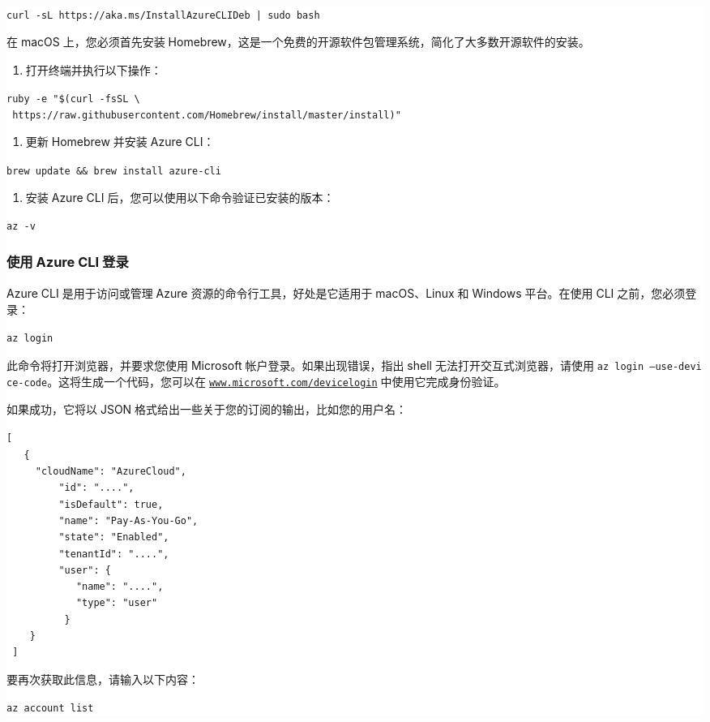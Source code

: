 ```
curl -sL https://aka.ms/InstallAzureCLIDeb | sudo bash 
```

在 macOS 上，您必须首先安装 Homebrew，这是一个免费的开源软件包管理系统，简化了大多数开源软件的安装。

1.  打开终端并执行以下操作：

```
ruby -e "$(curl -fsSL \
 https://raw.githubusercontent.com/Homebrew/install/master/install)"
```

1.  更新 Homebrew 并安装 Azure CLI：

```
brew update && brew install azure-cli
```

1.  安装 Azure CLI 后，您可以使用以下命令验证已安装的版本：

```
az -v
```

### 使用 Azure CLI 登录

Azure CLI 是用于访问或管理 Azure 资源的命令行工具，好处是它适用于 macOS、Linux 和 Windows 平台。在使用 CLI 之前，您必须登录：

```
az login
```

此命令将打开浏览器，并要求您使用 Microsoft 帐户登录。如果出现错误，指出 shell 无法打开交互式浏览器，请使用 `az login –use-device-code`。这将生成一个代码，您可以在 [`www.microsoft.com/devicelogin`](https://www.microsoft.com/devicelogin) 中使用它完成身份验证。

如果成功，它将以 JSON 格式给出一些关于您的订阅的输出，比如您的用户名：

```
[
   {
     "cloudName": "AzureCloud",
         "id": "....",
         "isDefault": true,
         "name": "Pay-As-You-Go",
         "state": "Enabled",
         "tenantId": "....",
         "user": {
            "name": "....",
            "type": "user"
          }
    }
 ]
```

要再次获取此信息，请输入以下内容：

```
az account list 
```
